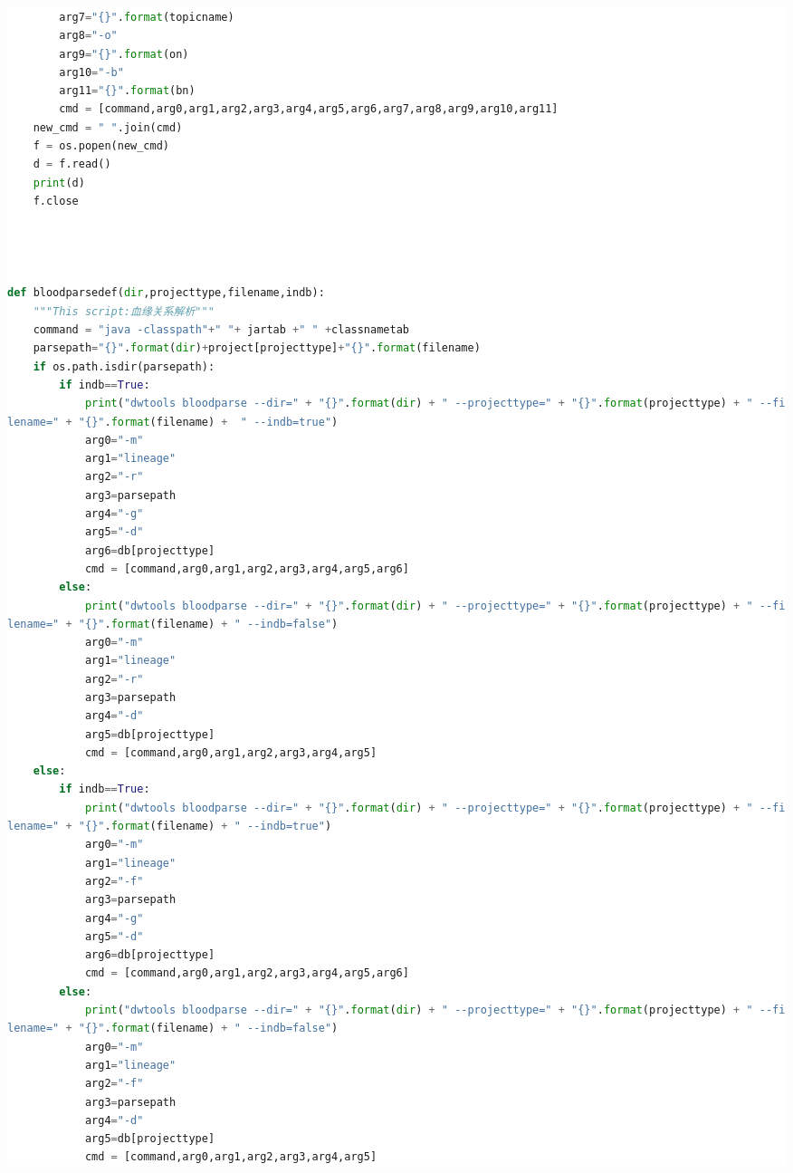 ```python
        arg7="{}".format(topicname)
        arg8="-o"
        arg9="{}".format(on)
        arg10="-b"
        arg11="{}".format(bn)
        cmd = [command,arg0,arg1,arg2,arg3,arg4,arg5,arg6,arg7,arg8,arg9,arg10,arg11]
    new_cmd = " ".join(cmd)
    f = os.popen(new_cmd)
    d = f.read()
    print(d)
    f.close




def bloodparsedef(dir,projecttype,filename,indb):
    """This script:血缘关系解析"""
    command = "java -classpath"+" "+ jartab +" " +classnametab
    parsepath="{}".format(dir)+project[projecttype]+"{}".format(filename)
    if os.path.isdir(parsepath):
        if indb==True:
            print("dwtools bloodparse --dir=" + "{}".format(dir) + " --projecttype=" + "{}".format(projecttype) + " --filename=" + "{}".format(filename) +  " --indb=true")
            arg0="-m"
            arg1="lineage"
            arg2="-r"
            arg3=parsepath
            arg4="-g"
            arg5="-d"
            arg6=db[projecttype]
            cmd = [command,arg0,arg1,arg2,arg3,arg4,arg5,arg6]
        else:
            print("dwtools bloodparse --dir=" + "{}".format(dir) + " --projecttype=" + "{}".format(projecttype) + " --filename=" + "{}".format(filename) + " --indb=false")
            arg0="-m"
            arg1="lineage"
            arg2="-r"
            arg3=parsepath
            arg4="-d"
            arg5=db[projecttype]
            cmd = [command,arg0,arg1,arg2,arg3,arg4,arg5]
    else:
        if indb==True:
            print("dwtools bloodparse --dir=" + "{}".format(dir) + " --projecttype=" + "{}".format(projecttype) + " --filename=" + "{}".format(filename) + " --indb=true")
            arg0="-m"
            arg1="lineage"
            arg2="-f"
            arg3=parsepath
            arg4="-g"
            arg5="-d"
            arg6=db[projecttype]
            cmd = [command,arg0,arg1,arg2,arg3,arg4,arg5,arg6]
        else:
            print("dwtools bloodparse --dir=" + "{}".format(dir) + " --projecttype=" + "{}".format(projecttype) + " --filename=" + "{}".format(filename) + " --indb=false")
            arg0="-m"
            arg1="lineage"
            arg2="-f"
            arg3=parsepath
            arg4="-d"
            arg5=db[projecttype]
            cmd = [command,arg0,arg1,arg2,arg3,arg4,arg5]
```